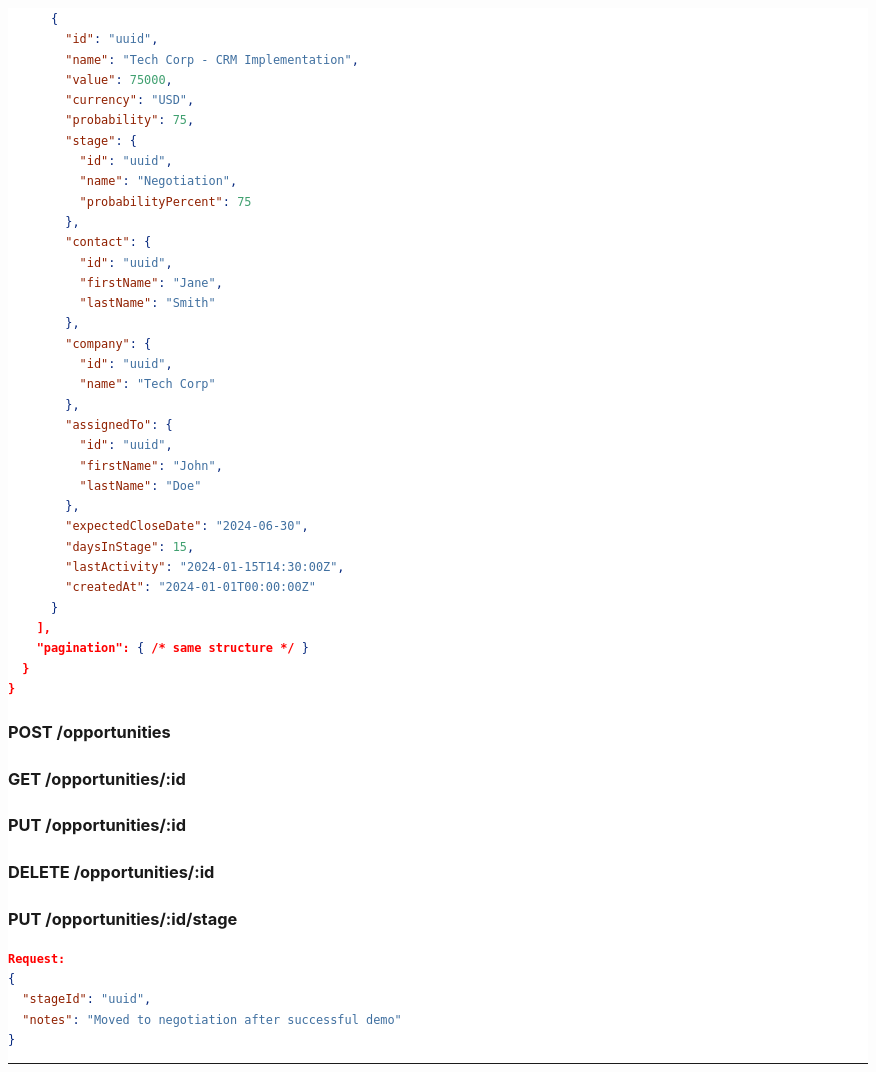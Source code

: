 ```json
      {
        "id": "uuid",
        "name": "Tech Corp - CRM Implementation",
        "value": 75000,
        "currency": "USD",
        "probability": 75,
        "stage": {
          "id": "uuid",
          "name": "Negotiation",
          "probabilityPercent": 75
        },
        "contact": {
          "id": "uuid",
          "firstName": "Jane",
          "lastName": "Smith"
        },
        "company": {
          "id": "uuid",
          "name": "Tech Corp"
        },
        "assignedTo": {
          "id": "uuid",
          "firstName": "John",
          "lastName": "Doe"
        },
        "expectedCloseDate": "2024-06-30",
        "daysInStage": 15,
        "lastActivity": "2024-01-15T14:30:00Z",
        "createdAt": "2024-01-01T00:00:00Z"
      }
    ],
    "pagination": { /* same structure */ }
  }
}
```

### POST /opportunities
### GET /opportunities/:id
### PUT /opportunities/:id
### DELETE /opportunities/:id

### PUT /opportunities/:id/stage
```json
Request:
{
  "stageId": "uuid",
  "notes": "Moved to negotiation after successful demo"
}
```

---